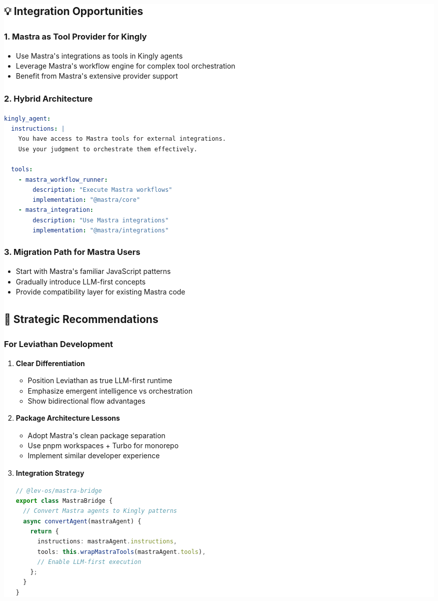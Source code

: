 ## 💡 Integration Opportunities

### 1. **Mastra as Tool Provider for Kingly**
- Use Mastra's integrations as tools in Kingly agents
- Leverage Mastra's workflow engine for complex tool orchestration
- Benefit from Mastra's extensive provider support

### 2. **Hybrid Architecture**
```yaml
kingly_agent:
  instructions: |
    You have access to Mastra tools for external integrations.
    Use your judgment to orchestrate them effectively.
  
  tools:
    - mastra_workflow_runner:
        description: "Execute Mastra workflows"
        implementation: "@mastra/core"
    - mastra_integration:
        description: "Use Mastra integrations"
        implementation: "@mastra/integrations"
```

### 3. **Migration Path for Mastra Users**
- Start with Mastra's familiar JavaScript patterns
- Gradually introduce LLM-first concepts
- Provide compatibility layer for existing Mastra code

## 🎯 Strategic Recommendations

### For Leviathan Development

1. **Clear Differentiation**
   - Position Leviathan as true LLM-first runtime
   - Emphasize emergent intelligence vs orchestration
   - Show bidirectional flow advantages

2. **Package Architecture Lessons**
   - Adopt Mastra's clean package separation
   - Use pnpm workspaces + Turbo for monorepo
   - Implement similar developer experience

3. **Integration Strategy**
   ```typescript
   // @lev-os/mastra-bridge
   export class MastraBridge {
     // Convert Mastra agents to Kingly patterns
     async convertAgent(mastraAgent) {
       return {
         instructions: mastraAgent.instructions,
         tools: this.wrapMastraTools(mastraAgent.tools),
         // Enable LLM-first execution
       };
     }
   }
   ```
